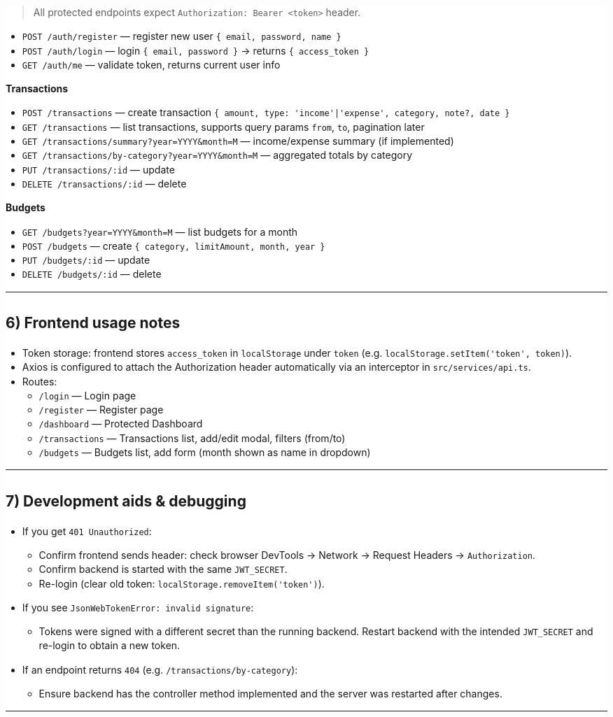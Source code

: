 > All protected endpoints expect `Authorization: Bearer <token>` header.

- `POST /auth/register` — register new user `{ email, password, name }`
- `POST /auth/login` — login `{ email, password }` → returns `{ access_token }`
- `GET /auth/me` — validate token, returns current user info

**Transactions**
- `POST /transactions` — create transaction `{ amount, type: 'income'|'expense', category, note?, date }`
- `GET /transactions` — list transactions, supports query params `from`, `to`, pagination later
- `GET /transactions/summary?year=YYYY&month=M` — income/expense summary (if implemented)
- `GET /transactions/by-category?year=YYYY&month=M` — aggregated totals by category
- `PUT /transactions/:id` — update
- `DELETE /transactions/:id` — delete

**Budgets**
- `GET /budgets?year=YYYY&month=M` — list budgets for a month
- `POST /budgets` — create `{ category, limitAmount, month, year }`
- `PUT /budgets/:id` — update
- `DELETE /budgets/:id` — delete

---

## 6) Frontend usage notes

- Token storage: frontend stores `access_token` in `localStorage` under `token` (e.g. `localStorage.setItem('token', token)`).
- Axios is configured to attach the Authorization header automatically via an interceptor in `src/services/api.ts`.
- Routes:
  - `/login` — Login page
  - `/register` — Register page
  - `/dashboard` — Protected Dashboard
  - `/transactions` — Transactions list, add/edit modal, filters (from/to)
  - `/budgets` — Budgets list, add form (month shown as name in dropdown)

---

## 7) Development aids & debugging

- If you get `401 Unauthorized`:
  - Confirm frontend sends header: check browser DevTools → Network → Request Headers → `Authorization`.
  - Confirm backend is started with the same `JWT_SECRET`.
  - Re-login (clear old token: `localStorage.removeItem('token')`).

- If you see `JsonWebTokenError: invalid signature`:
  - Tokens were signed with a different secret than the running backend. Restart backend with the intended `JWT_SECRET` and re-login to obtain a new token.

- If an endpoint returns `404` (e.g. `/transactions/by-category`):
  - Ensure backend has the controller method implemented and the server was restarted after changes.

---
